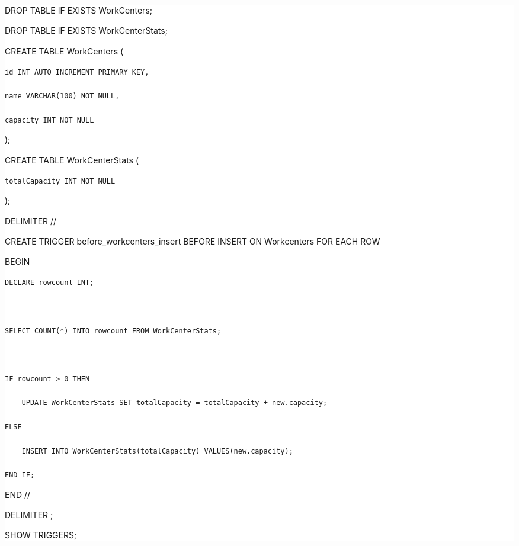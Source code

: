 







DROP TABLE IF EXISTS WorkCenters;

DROP TABLE IF EXISTS WorkCenterStats;



CREATE TABLE WorkCenters (

    id INT AUTO_INCREMENT PRIMARY KEY,

    name VARCHAR(100) NOT NULL,

    capacity INT NOT NULL

);



CREATE TABLE WorkCenterStats (

    totalCapacity INT NOT NULL

);





DELIMITER //

CREATE TRIGGER before_workcenters_insert BEFORE INSERT ON Workcenters FOR EACH ROW

BEGIN

    DECLARE rowcount INT;



    SELECT COUNT(*) INTO rowcount FROM WorkCenterStats;



    IF rowcount > 0 THEN

        UPDATE WorkCenterStats SET totalCapacity = totalCapacity + new.capacity;

    ELSE

        INSERT INTO WorkCenterStats(totalCapacity) VALUES(new.capacity);

    END IF;

END //



DELIMITER ;



SHOW TRIGGERS;




